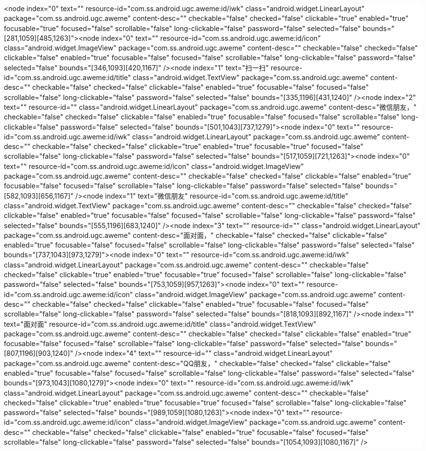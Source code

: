 <node index=\"0\" text=\"\" resource-id=\"com.ss.android.ugc.aweme:id/iwk\" class=\"android.widget.LinearLayout\" package=\"com.ss.android.ugc.aweme\" content-desc=\"\" checkable=\"false\" checked=\"false\" clickable=\"true\" enabled=\"true\" focusable=\"true\" focused=\"false\" scrollable=\"false\" long-clickable=\"false\" password=\"false\" selected=\"false\" bounds=\"[281,1059][485,1263]\"><node index=\"0\" text=\"\" resource-id=\"com.ss.android.ugc.aweme:id/icon\" class=\"android.widget.ImageView\" package=\"com.ss.android.ugc.aweme\" content-desc=\"\" checkable=\"false\" checked=\"false\" clickable=\"false\" enabled=\"true\" focusable=\"false\" focused=\"false\" scrollable=\"false\" long-clickable=\"false\" password=\"false\" selected=\"false\" bounds=\"[346,1093][420,1167]\" /><node index=\"1\" text=\"扫一扫\" resource-id=\"com.ss.android.ugc.aweme:id/title\" class=\"android.widget.TextView\" package=\"com.ss.android.ugc.aweme\" content-desc=\"\" checkable=\"false\" checked=\"false\" clickable=\"false\" enabled=\"true\" focusable=\"false\" focused=\"false\" scrollable=\"false\" long-clickable=\"false\" password=\"false\" selected=\"false\" bounds=\"[335,1196][431,1240]\" /></node></node><node index=\"2\" text=\"\" resource-id=\"\" class=\"android.widget.LinearLayout\" package=\"com.ss.android.ugc.aweme\" content-desc=\"微信朋友，\" checkable=\"false\" checked=\"false\" clickable=\"false\" enabled=\"true\" focusable=\"false\" focused=\"false\" scrollable=\"false\" long-clickable=\"false\" password=\"false\" selected=\"false\" bounds=\"[501,1043][737,1279]\"><node index=\"0\" text=\"\" resource-id=\"com.ss.android.ugc.aweme:id/iwk\" class=\"android.widget.LinearLayout\" package=\"com.ss.android.ugc.aweme\" content-desc=\"\" checkable=\"false\" checked=\"false\" clickable=\"true\" enabled=\"true\" focusable=\"true\" focused=\"false\" scrollable=\"false\" long-clickable=\"false\" password=\"false\" selected=\"false\" bounds=\"[517,1059][721,1263]\"><node index=\"0\" text=\"\" resource-id=\"com.ss.android.ugc.aweme:id/icon\" class=\"android.widget.ImageView\" package=\"com.ss.android.ugc.aweme\" content-desc=\"\" checkable=\"false\" checked=\"false\" clickable=\"false\" enabled=\"true\" focusable=\"false\" focused=\"false\" scrollable=\"false\" long-clickable=\"false\" password=\"false\" selected=\"false\" bounds=\"[582,1093][656,1167]\" /><node index=\"1\" text=\"微信朋友\" resource-id=\"com.ss.android.ugc.aweme:id/title\" class=\"android.widget.TextView\" package=\"com.ss.android.ugc.aweme\" content-desc=\"\" checkable=\"false\" checked=\"false\" clickable=\"false\" enabled=\"true\" focusable=\"false\" focused=\"false\" scrollable=\"false\" long-clickable=\"false\" password=\"false\" selected=\"false\" bounds=\"[555,1196][683,1240]\" /></node></node><node index=\"3\" text=\"\" resource-id=\"\" class=\"android.widget.LinearLayout\" package=\"com.ss.android.ugc.aweme\" content-desc=\"面对面，\" checkable=\"false\" checked=\"false\" clickable=\"false\" enabled=\"true\" focusable=\"false\" focused=\"false\" scrollable=\"false\" long-clickable=\"false\" password=\"false\" selected=\"false\" bounds=\"[737,1043][973,1279]\"><node index=\"0\" text=\"\" resource-id=\"com.ss.android.ugc.aweme:id/iwk\" class=\"android.widget.LinearLayout\" package=\"com.ss.android.ugc.aweme\" content-desc=\"\" checkable=\"false\" checked=\"false\" clickable=\"true\" enabled=\"true\" focusable=\"true\" focused=\"false\" scrollable=\"false\" long-clickable=\"false\" password=\"false\" selected=\"false\" bounds=\"[753,1059][957,1263]\"><node index=\"0\" text=\"\" resource-id=\"com.ss.android.ugc.aweme:id/icon\" class=\"android.widget.ImageView\" package=\"com.ss.android.ugc.aweme\" content-desc=\"\" checkable=\"false\" checked=\"false\" clickable=\"false\" enabled=\"true\" focusable=\"false\" focused=\"false\" scrollable=\"false\" long-clickable=\"false\" password=\"false\" selected=\"false\" bounds=\"[818,1093][892,1167]\" /><node index=\"1\" text=\"面对面\" resource-id=\"com.ss.android.ugc.aweme:id/title\" class=\"android.widget.TextView\" package=\"com.ss.android.ugc.aweme\" content-desc=\"\" checkable=\"false\" checked=\"false\" clickable=\"false\" enabled=\"true\" focusable=\"false\" focused=\"false\" scrollable=\"false\" long-clickable=\"false\" password=\"false\" selected=\"false\" bounds=\"[807,1196][903,1240]\" /></node></node><node index=\"4\" text=\"\" resource-id=\"\" class=\"android.widget.LinearLayout\" package=\"com.ss.android.ugc.aweme\" content-desc=\"QQ朋友，\" checkable=\"false\" checked=\"false\" clickable=\"false\" enabled=\"true\" focusable=\"false\" focused=\"false\" scrollable=\"false\" long-clickable=\"false\" password=\"false\" selected=\"false\" bounds=\"[973,1043][1080,1279]\"><node index=\"0\" text=\"\" resource-id=\"com.ss.android.ugc.aweme:id/iwk\" class=\"android.widget.LinearLayout\" package=\"com.ss.android.ugc.aweme\" content-desc=\"\" checkable=\"false\" checked=\"false\" clickable=\"true\" enabled=\"true\" focusable=\"true\" focused=\"false\" scrollable=\"false\" long-clickable=\"false\" password=\"false\" selected=\"false\" bounds=\"[989,1059][1080,1263]\"><node index=\"0\" text=\"\" resource-id=\"com.ss.android.ugc.aweme:id/icon\" class=\"android.widget.ImageView\" package=\"com.ss.android.ugc.aweme\" content-desc=\"\" checkable=\"false\" checked=\"false\" clickable=\"false\" enabled=\"true\" focusable=\"false\" focused=\"false\" scrollable=\"false\" long-clickable=\"false\" password=\"false\" selected=\"false\" bounds=\"[1054,1093][1080,1167]\" />